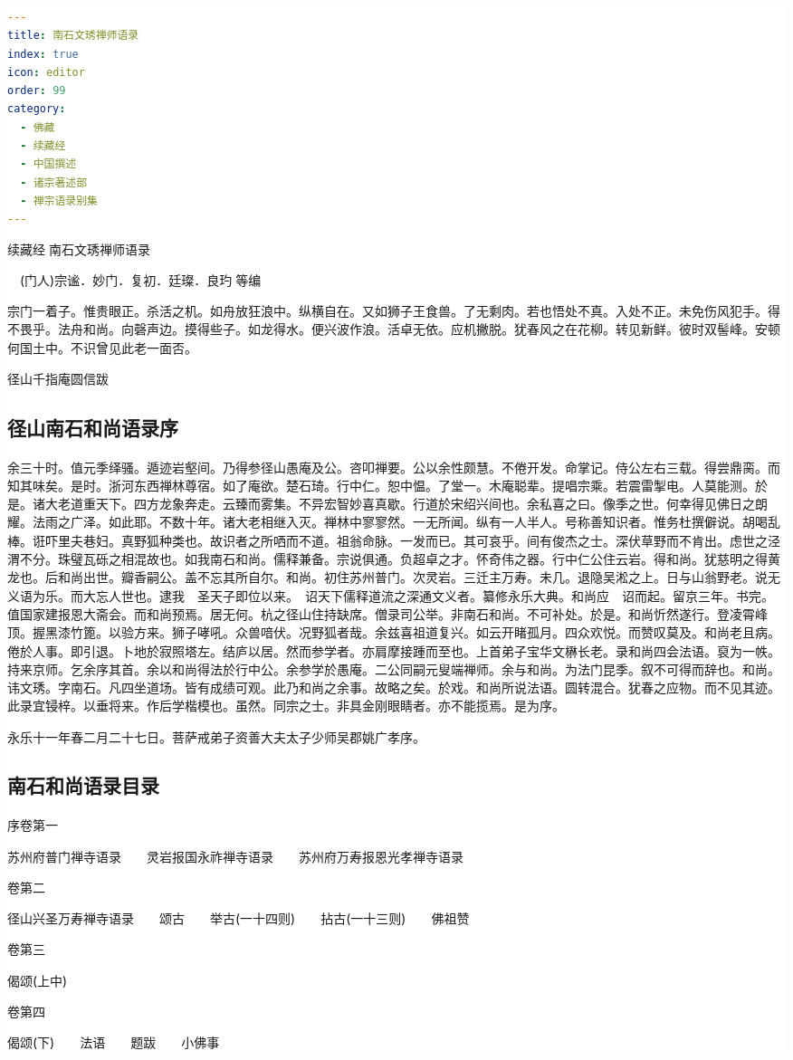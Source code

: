 ```yaml
---
title: 南石文琇禅师语录
index: true
icon: editor
order: 99
category:
  - 佛藏
  - 续藏经
  - 中国撰述
  - 诸宗著述部
  - 禅宗语录别集
---
```


续藏经   南石文琇禅师语录  

　(门人)宗谧．妙门．复初．廷璨．良玓 等编  

宗门一着子。惟贵眼正。杀活之机。如舟放狂浪中。纵横自在。又如狮子王食兽。了无剩肉。若也悟处不真。入处不正。未免伤风犯手。得不畏乎。法舟和尚。向磬声边。摸得些子。如龙得水。便兴波作浪。活卓无依。应机撇脱。犹春风之在花柳。转见新鲜。彼时双髻峰。安顿何国土中。不识曾见此老一面否。  

径山千指庵圆信跋  

## 径山南石和尚语录序  

余三十时。值元季绎骚。遁迹岩壑间。乃得参径山愚庵及公。咨叩禅要。公以余性颇慧。不倦开发。命掌记。侍公左右三载。得尝鼎脔。而知其味矣。是时。浙河东西禅林尊宿。如了庵欲。楚石琦。行中仁。恕中愠。了堂一。木庵聪辈。提唱宗乘。若震雷掣电。人莫能测。於是。诸大老道重天下。四方龙象奔走。云臻而雾集。不异宏智妙喜真歇。行道於宋绍兴间也。余私喜之曰。像季之世。何幸得见佛日之朗耀。法雨之广泽。如此耶。不数十年。诸大老相继入灭。禅林中寥寥然。一无所闻。纵有一人半人。号称善知识者。惟务杜撰僻说。胡喝乱棒。诳吓里夫巷妇。真野狐种类也。故识者之所哂而不道。祖翁命脉。一发而已。其可哀乎。间有俊杰之士。深伏草野而不肯出。虑世之泾渭不分。珠璧瓦砾之相混故也。如我南石和尚。儒释兼备。宗说俱通。负超卓之才。怀奇伟之器。行中仁公住云岩。得和尚。犹慈明之得黄龙也。后和尚出世。瓣香嗣公。盖不忘其所自尔。和尚。初住苏州普门。次灵岩。三迁主万寿。未几。退隐吴淞之上。日与山翁野老。说无义语为乐。而大忘人世也。逮我　圣天子即位以来。　诏天下儒释道流之深通文义者。纂修永乐大典。和尚应　诏而起。留京三年。书完。值国家建报恩大斋会。而和尚预焉。居无何。杭之径山住持缺席。僧录司公举。非南石和尚。不可补处。於是。和尚忻然遂行。登凌霄峰顶。握黑漆竹篦。以验方来。狮子哮吼。众兽喑伏。况野狐者哉。余兹喜祖道复兴。如云开睹孤月。四众欢悦。而赞叹莫及。和尚老且病。倦於人事。即引退。卜地於寂照塔左。结庐以居。然而参学者。亦肩摩接踵而至也。上首弟子宝华文楙长老。录和尚四会法语。裒为一帙。持来京师。乞余序其首。余以和尚得法於行中公。余参学於愚庵。二公同嗣元叟端禅师。余与和尚。为法门昆季。叙不可得而辞也。和尚。讳文琇。字南石。凡四坐道场。皆有成绩可观。此乃和尚之余事。故略之矣。於戏。和尚所说法语。圆转混合。犹春之应物。而不见其迹。此录宜锓梓。以垂将来。作后学楷模也。虽然。同宗之士。非具金刚眼睛者。亦不能揽焉。是为序。  

永乐十一年春二月二十七日。菩萨戒弟子资善大夫太子少师吴郡姚广孝序。  

## 南石和尚语录目录  

序卷第一  

苏州府普门禅寺语录　　灵岩报国永祚禅寺语录　　苏州府万寿报恩光孝禅寺语录  

卷第二  

径山兴圣万寿禅寺语录　　颂古　　举古(一十四则)　　拈古(一十三则)　　佛祖赞  

卷第三  

偈颂(上中)  

卷第四  

偈颂(下)　　法语　　题跋　　小佛事  
